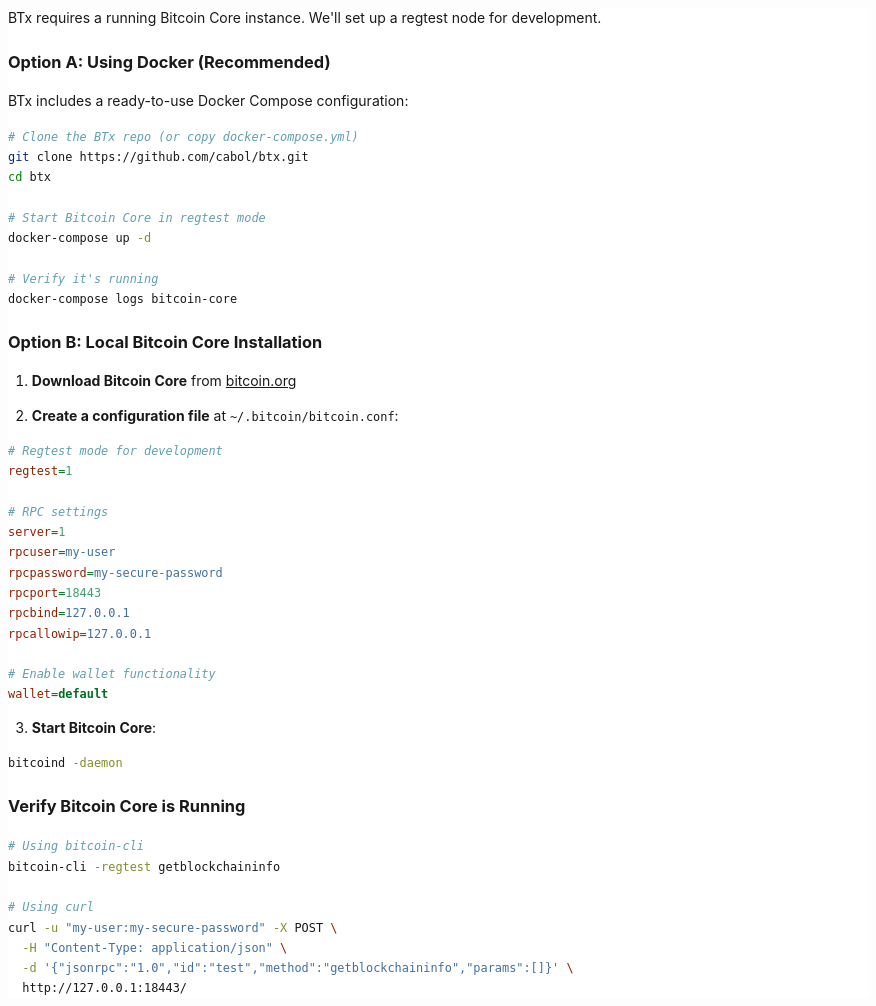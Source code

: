 BTx requires a running Bitcoin Core instance. We'll set up a regtest node for
development.

### Option A: Using Docker (Recommended)

BTx includes a ready-to-use Docker Compose configuration:

```bash
# Clone the BTx repo (or copy docker-compose.yml)
git clone https://github.com/cabol/btx.git
cd btx

# Start Bitcoin Core in regtest mode
docker-compose up -d

# Verify it's running
docker-compose logs bitcoin-core
```

### Option B: Local Bitcoin Core Installation

1. **Download Bitcoin Core** from [bitcoin.org](https://bitcoin.org/en/download)

2. **Create a configuration file** at `~/.bitcoin/bitcoin.conf`:

```ini
# Regtest mode for development
regtest=1

# RPC settings
server=1
rpcuser=my-user
rpcpassword=my-secure-password
rpcport=18443
rpcbind=127.0.0.1
rpcallowip=127.0.0.1

# Enable wallet functionality
wallet=default
```

3. **Start Bitcoin Core**:

```bash
bitcoind -daemon
```

### Verify Bitcoin Core is Running

```bash
# Using bitcoin-cli
bitcoin-cli -regtest getblockchaininfo

# Using curl
curl -u "my-user:my-secure-password" -X POST \
  -H "Content-Type: application/json" \
  -d '{"jsonrpc":"1.0","id":"test","method":"getblockchaininfo","params":[]}' \
  http://127.0.0.1:18443/
```
